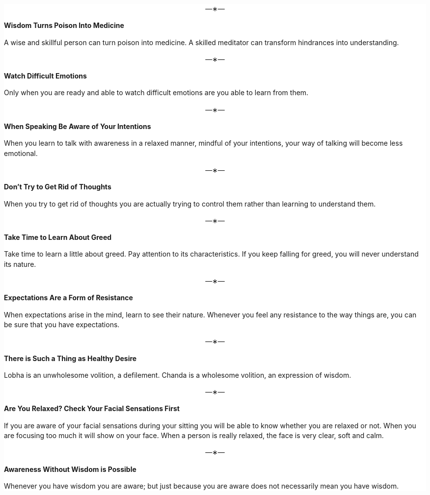 <center>—∗—</center>

**Wisdom Turns Poison Into Medicine**

A wise and skillful person can turn poison into medicine. A skilled meditator can transform hindrances into understanding.

<center>—∗—</center>

**Watch Difficult Emotions**

Only when you are ready and able to watch difficult emotions are you able to learn from them.

<center>—∗—</center>

**When Speaking Be Aware of Your Intentions**

When you learn to talk with awareness in a relaxed manner, mindful of your intentions, your way of talking will become less emotional.

<center>—∗—</center>

**Don’t Try to Get Rid of Thoughts**

When you try to get rid of thoughts you are actually trying to control them rather than learning to understand them.

<center>—∗—</center>

**Take Time to Learn About Greed**

Take time to learn a little about greed. Pay attention to its characteristics. If you keep falling for greed, you will never understand its nature.

<center>—∗—</center>

**Expectations Are a Form of Resistance**

When expectations arise in the mind, learn to see their nature. Whenever you feel any resistance to the way things are, you can be sure that you have expectations.

<center>—∗—</center>

**There is Such a Thing as Healthy Desire**

Lobha is an unwholesome volition, a defilement. Chanda is a wholesome volition, an expression of wisdom.

<center>—∗—</center>

**Are You Relaxed? Check Your Facial Sensations First**

If you are aware of your facial sensations during your sitting you will be able to know whether you are relaxed or not. When you are focusing too much it will show on your face. When a person is really relaxed, the face is very clear, soft and calm.

<center>—∗—</center>

**Awareness Without Wisdom is Possible**

Whenever you have wisdom you are aware; but just because you are aware does not necessarily mean you have wisdom.
